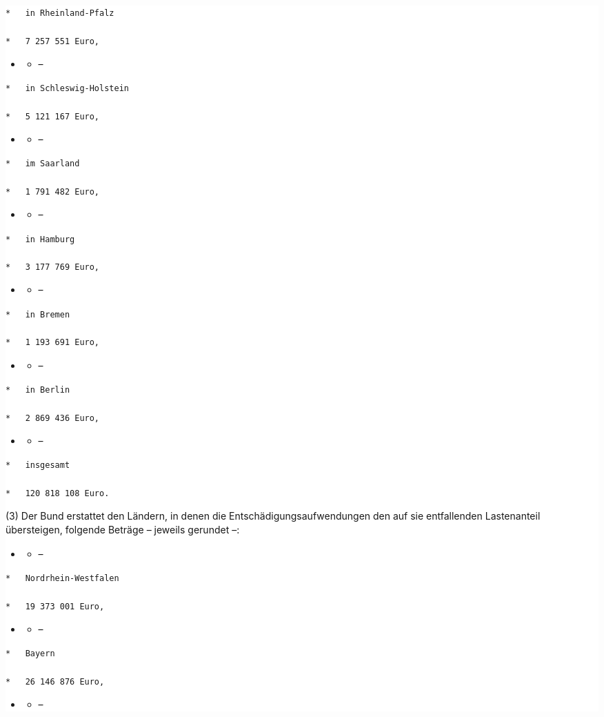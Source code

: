     *   in Rheinland-Pfalz

    *   7 257 551 Euro,


*    *   –

    *   in Schleswig-Holstein

    *   5 121 167 Euro,


*    *   –

    *   im Saarland

    *   1 791 482 Euro,


*    *   –

    *   in Hamburg

    *   3 177 769 Euro,


*    *   –

    *   in Bremen

    *   1 193 691 Euro,


*    *   –

    *   in Berlin

    *   2 869 436 Euro,


*    *   –

    *   insgesamt

    *   120 818 108 Euro.




(3) Der Bund erstattet den Ländern, in denen die
Entschädigungsaufwendungen den auf sie entfallenden Lastenanteil
übersteigen, folgende Beträge – jeweils gerundet –:

*    *   –

    *   Nordrhein-Westfalen

    *   19 373 001 Euro,


*    *   –

    *   Bayern

    *   26 146 876 Euro,


*    *   –
